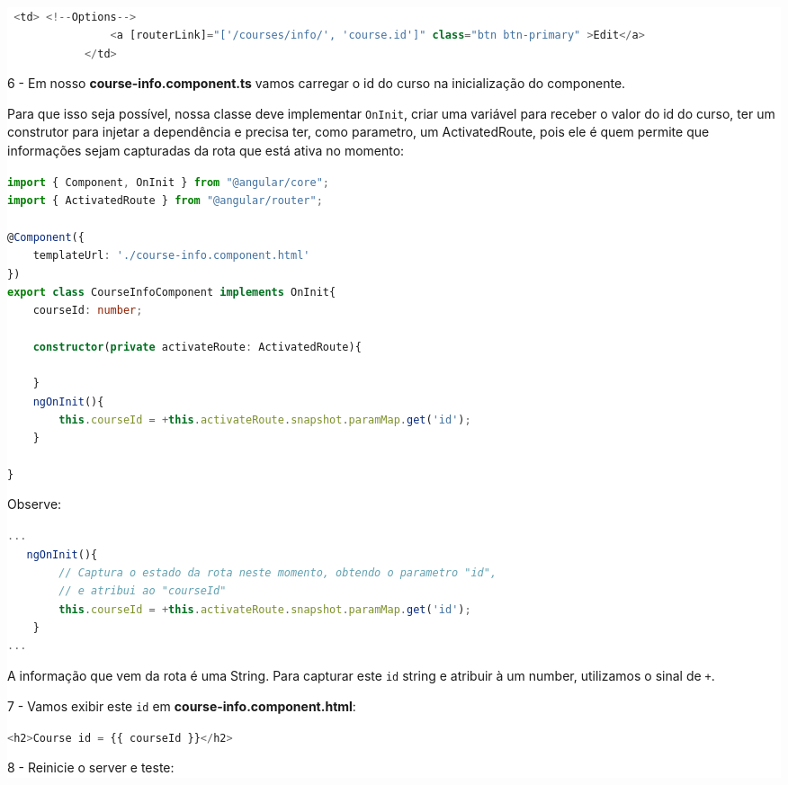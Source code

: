 ~~~typescript
 <td> <!--Options-->
                <a [routerLink]="['/courses/info/', 'course.id']" class="btn btn-primary" >Edit</a> 
            </td>
~~~

6 - Em nosso **course-info.component.ts** vamos carregar o id do curso na inicialização do componente.

Para que isso seja possível, nossa classe deve implementar `OnInit`, criar uma variável para receber o valor do id do curso, ter um construtor para injetar a dependência e precisa ter, como parametro, um ActivatedRoute, pois ele é quem permite que informações sejam capturadas da rota que está ativa no momento:

~~~typescript
import { Component, OnInit } from "@angular/core";
import { ActivatedRoute } from "@angular/router";

@Component({
    templateUrl: './course-info.component.html'
})
export class CourseInfoComponent implements OnInit{
    courseId: number;

    constructor(private activateRoute: ActivatedRoute){

    }
    ngOnInit(){
        this.courseId = +this.activateRoute.snapshot.paramMap.get('id');
    }

}
~~~

Observe:

~~~typescript
...
   ngOnInit(){
        // Captura o estado da rota neste momento, obtendo o parametro "id",
        // e atribui ao "courseId"
        this.courseId = +this.activateRoute.snapshot.paramMap.get('id');
    }
...    
~~~

A informação que vem da rota é uma String. Para capturar este `id` string e atribuir à um number, utilizamos o sinal de `+`.

7 - Vamos exibir este `id` em **course-info.component.html**:

~~~typescript
<h2>Course id = {{ courseId }}</h2>
~~~

8 - Reinicie o server e teste:
